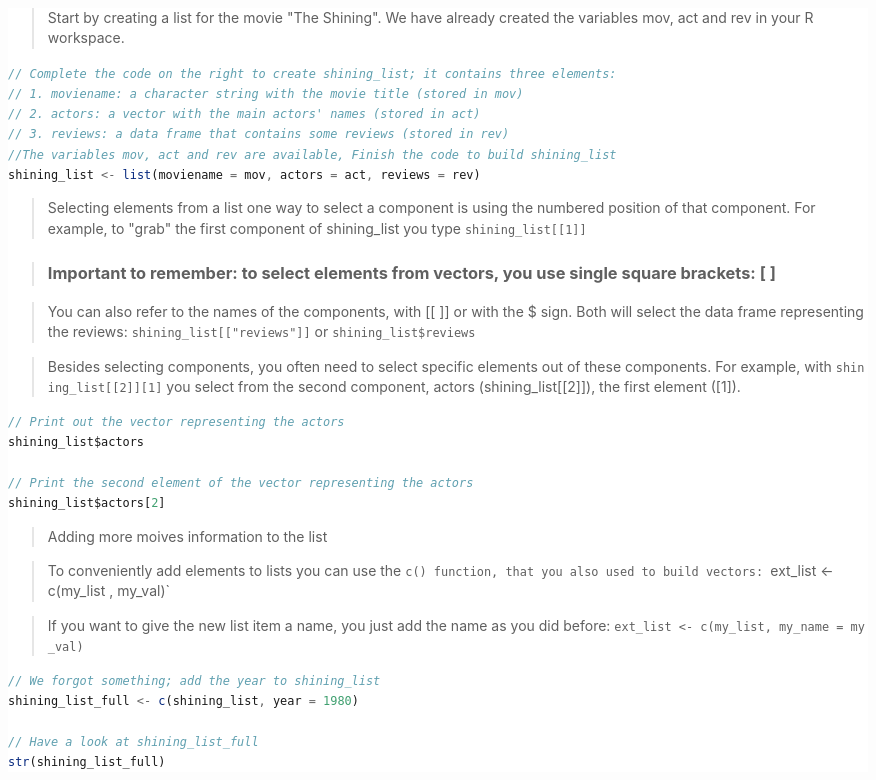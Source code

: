 > Start by creating a list for the movie "The Shining". We have already created the variables mov, act and rev in your R workspace.
```javascript
// Complete the code on the right to create shining_list; it contains three elements:
// 1. moviename: a character string with the movie title (stored in mov)
// 2. actors: a vector with the main actors' names (stored in act)
// 3. reviews: a data frame that contains some reviews (stored in rev)
//The variables mov, act and rev are available, Finish the code to build shining_list
shining_list <- list(moviename = mov, actors = act, reviews = rev)
```

> Selecting elements from a list
> one way to select a component is using the numbered position of that component. For example, to "grab" the first component of shining_list you type `shining_list[[1]]`

> ### Important to remember: to select elements from vectors, you use single square brackets: [ ]

> You can also refer to the names of the components, with [[ ]] or with the $ sign. Both will select the data frame representing the reviews: `shining_list[["reviews"]]` or `shining_list$reviews`

> Besides selecting components, you often need to select specific elements out of these components. For example, with `shining_list[[2]][1]` you select from the second component, actors (shining_list[[2]]), the first element ([1]). 
```javascript
// Print out the vector representing the actors
shining_list$actors

// Print the second element of the vector representing the actors
shining_list$actors[2]
```

> Adding more moives information to the list

> To conveniently add elements to lists you can use the `c() function, that you also used to build vectors:
`ext_list <- c(my_list , my_val)`

>  If you want to give the new list item a name, you just add the name as you did before:
`ext_list <- c(my_list, my_name = my_val)`
```javascript
// We forgot something; add the year to shining_list
shining_list_full <- c(shining_list, year = 1980)

// Have a look at shining_list_full
str(shining_list_full)
```
